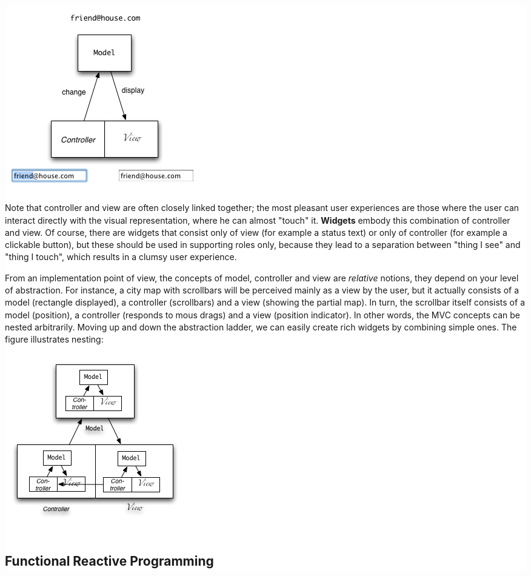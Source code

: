 ![](img/mvc.png)

Note that controller and view are often closely linked together; the most pleasant user experiences are those where the user can interact directly with the visual representation, where he can almost "touch" it. **Widgets** embody this combination of controller and view. Of course, there are widgets that consist only of view (for example a status text) or only of controller (for example a clickable button), but these should be used in supporting roles only, because they lead to a separation between "thing I see" and "thing I touch", which results in a clumsy user experience.

From an implementation point of view, the concepts of model, controller and view are *relative* notions, they depend on your level of abstraction. For instance, a city map with scrollbars will be perceived mainly as a view by the user, but it actually consists of a model (rectangle displayed), a controller (scrollbars) and a view (showing the partial map). In turn, the scrollbar itself consists of a model (position), a controller (responds to mous drags) and a view (position indicator). In other words, the MVC concepts can be nested arbitrarily. Moving up and down the abstraction ladder, we can easily create rich widgets by combining simple ones. The figure illustrates nesting:

![](img/mvc-nested.png)

Functional Reactive Programming
-------------------------------
